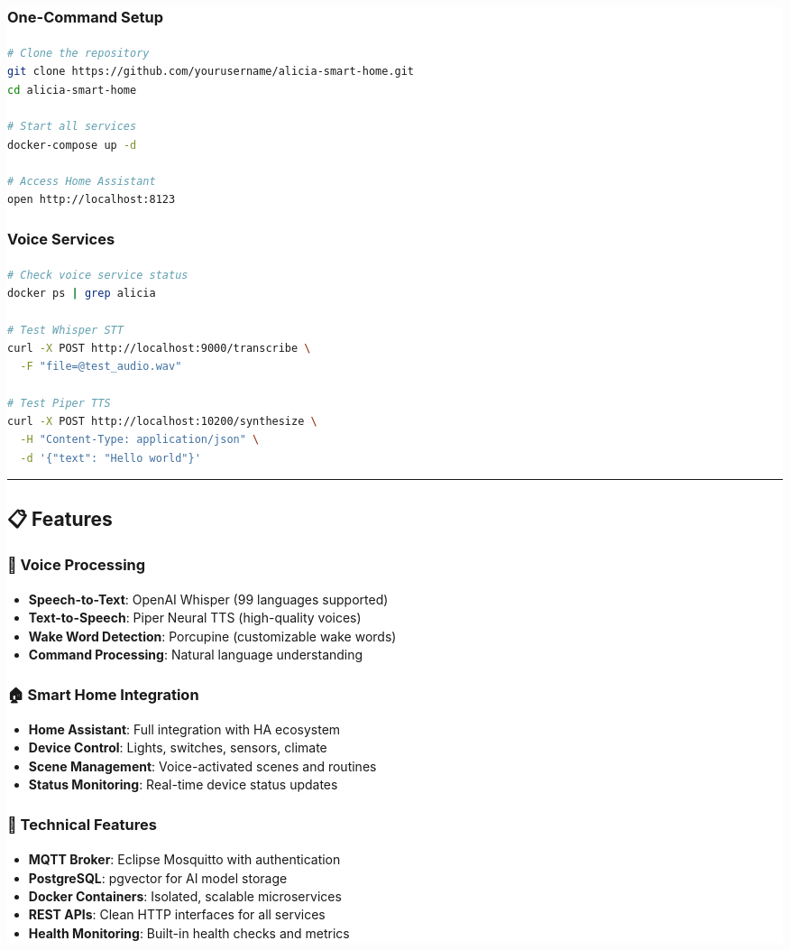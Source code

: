 ### One-Command Setup

```bash
# Clone the repository
git clone https://github.com/yourusername/alicia-smart-home.git
cd alicia-smart-home

# Start all services
docker-compose up -d

# Access Home Assistant
open http://localhost:8123
```

### Voice Services

```bash
# Check voice service status
docker ps | grep alicia

# Test Whisper STT
curl -X POST http://localhost:9000/transcribe \
  -F "file=@test_audio.wav"

# Test Piper TTS
curl -X POST http://localhost:10200/synthesize \
  -H "Content-Type: application/json" \
  -d '{"text": "Hello world"}'
```

---

## 📋 Features

### 🎤 Voice Processing
- **Speech-to-Text**: OpenAI Whisper (99 languages supported)
- **Text-to-Speech**: Piper Neural TTS (high-quality voices)
- **Wake Word Detection**: Porcupine (customizable wake words)
- **Command Processing**: Natural language understanding

### 🏠 Smart Home Integration
- **Home Assistant**: Full integration with HA ecosystem
- **Device Control**: Lights, switches, sensors, climate
- **Scene Management**: Voice-activated scenes and routines
- **Status Monitoring**: Real-time device status updates

### 🔧 Technical Features
- **MQTT Broker**: Eclipse Mosquitto with authentication
- **PostgreSQL**: pgvector for AI model storage
- **Docker Containers**: Isolated, scalable microservices
- **REST APIs**: Clean HTTP interfaces for all services
- **Health Monitoring**: Built-in health checks and metrics
